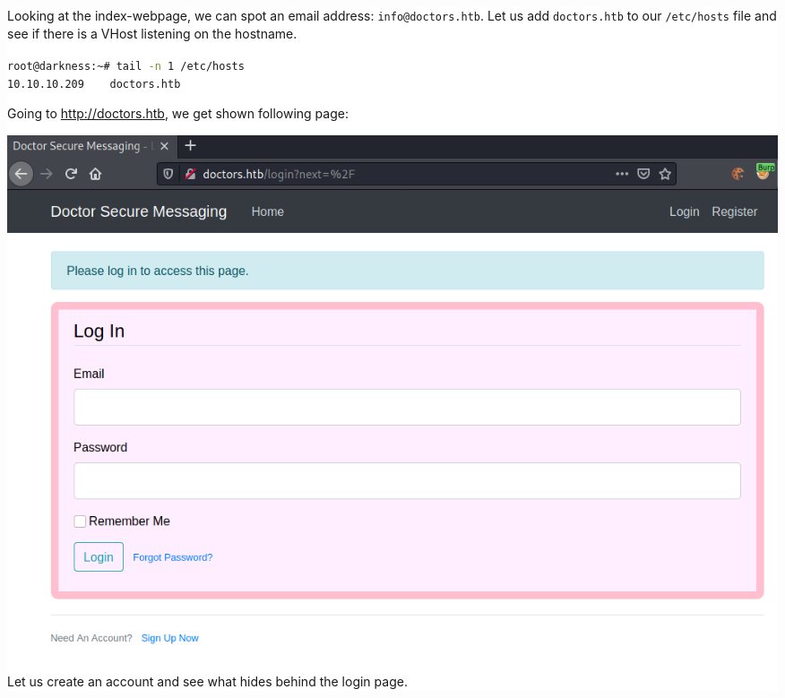 Looking at the index-webpage, we can spot an email address: `info@doctors.htb`. Let us add `doctors.htb` to our `/etc/hosts` file and see if there is a VHost listening on the hostname.

```bash
root@darkness:~# tail -n 1 /etc/hosts
10.10.10.209    doctors.htb
```

Going to http://doctors.htb, we get shown following page:

![Login webpage](/assets/htb/Doctor/http/login-webpage.png)

Let us create an account and see what hides behind the login page.
